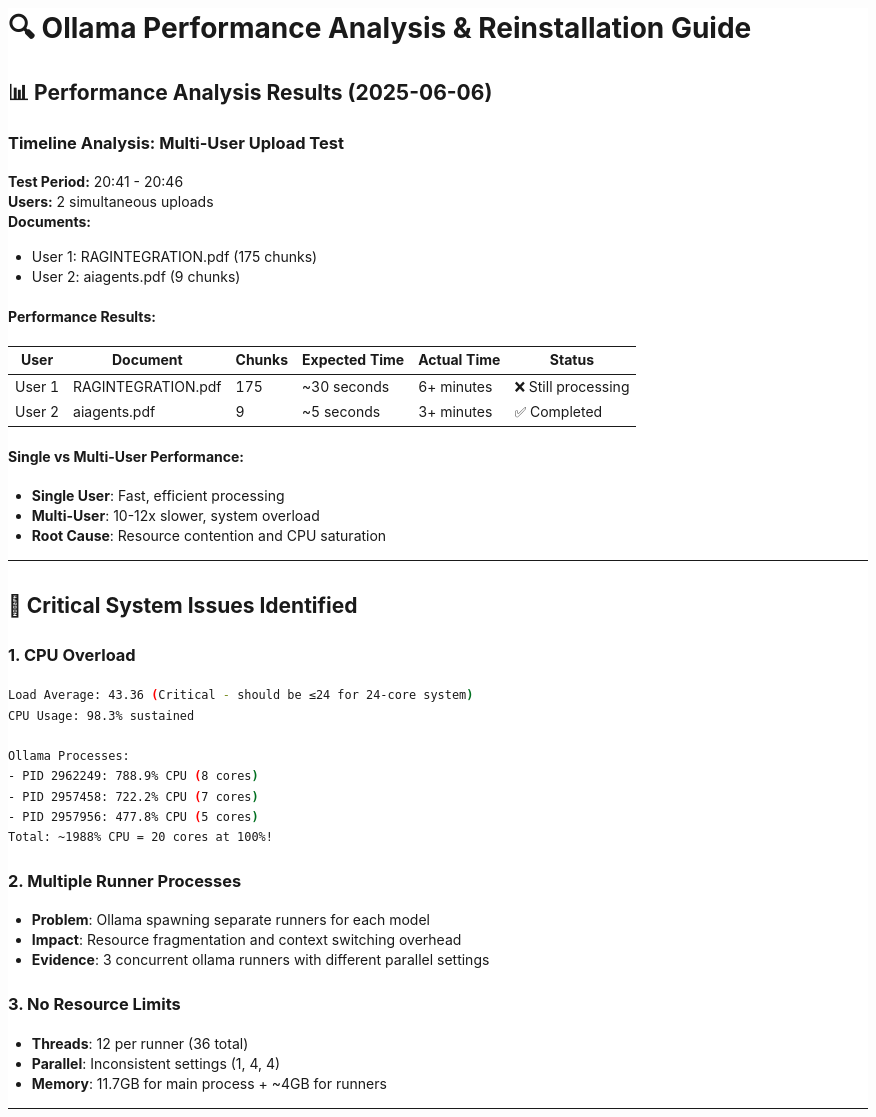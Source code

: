 # 🔍 Ollama Performance Analysis & Reinstallation Guide

## 📊 **Performance Analysis Results (2025-06-06)**

### **Timeline Analysis: Multi-User Upload Test**

**Test Period:** 20:41 - 20:46  
**Users:** 2 simultaneous uploads  
**Documents:** 
- User 1: RAGINTEGRATION.pdf (175 chunks)
- User 2: aiagents.pdf (9 chunks)

#### **Performance Results:**

| User | Document | Chunks | Expected Time | Actual Time | Status |
|------|----------|--------|---------------|-------------|--------|
| User 1 | RAGINTEGRATION.pdf | 175 | ~30 seconds | 6+ minutes | ❌ Still processing |
| User 2 | aiagents.pdf | 9 | ~5 seconds | 3+ minutes | ✅ Completed |

#### **Single vs Multi-User Performance:**
- **Single User**: Fast, efficient processing
- **Multi-User**: 10-12x slower, system overload
- **Root Cause**: Resource contention and CPU saturation

---

## 🚨 **Critical System Issues Identified**

### **1. CPU Overload**
```bash
Load Average: 43.36 (Critical - should be ≤24 for 24-core system)
CPU Usage: 98.3% sustained

Ollama Processes:
- PID 2962249: 788.9% CPU (8 cores)
- PID 2957458: 722.2% CPU (7 cores) 
- PID 2957956: 477.8% CPU (5 cores)
Total: ~1988% CPU = 20 cores at 100%!
```

### **2. Multiple Runner Processes**
- **Problem**: Ollama spawning separate runners for each model
- **Impact**: Resource fragmentation and context switching overhead
- **Evidence**: 3 concurrent ollama runners with different parallel settings

### **3. No Resource Limits**
- **Threads**: 12 per runner (36 total)
- **Parallel**: Inconsistent settings (1, 4, 4)
- **Memory**: 11.7GB for main process + ~4GB for runners

---